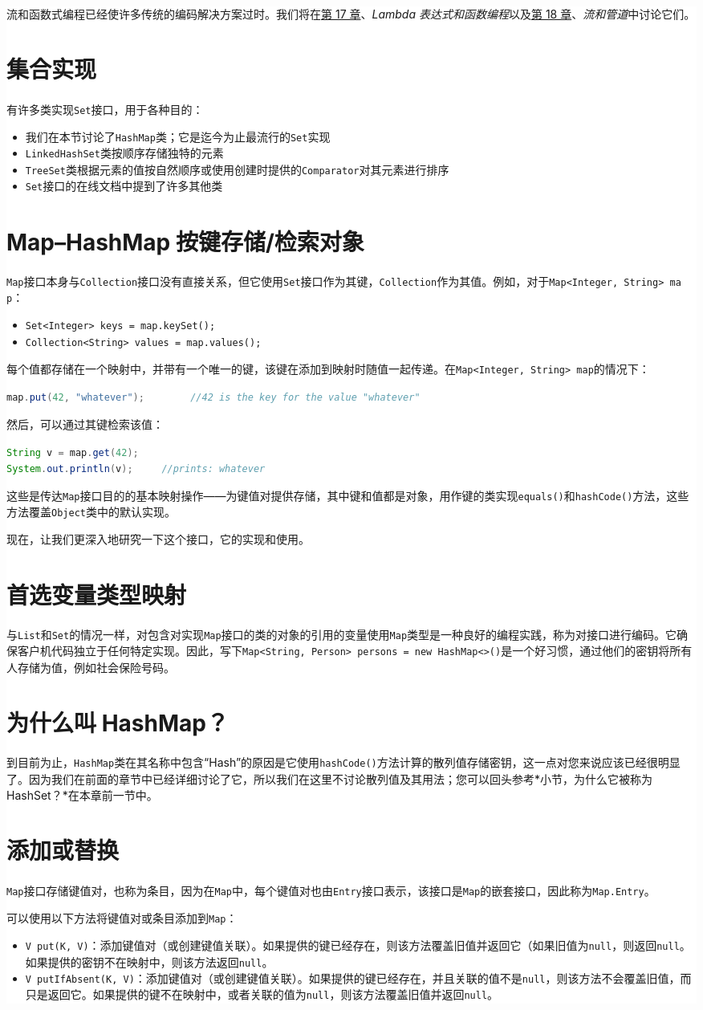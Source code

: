 流和函数式编程已经使许多传统的编码解决方案过时。我们将在[第 17 章](17.html)、*Lambda 表达式和函数编程*以及[第 18 章](18.html)、*流和管道*中讨论它们。

# 集合实现

有许多类实现`Set`接口，用于各种目的：

*   我们在本节讨论了`HashMap`类；它是迄今为止最流行的`Set`实现
*   `LinkedHashSet`类按顺序存储独特的元素
*   `TreeSet`类根据元素的值按自然顺序或使用创建时提供的`Comparator`对其元素进行排序
*   `Set`接口的在线文档中提到了许多其他类

# Map–HashMap 按键存储/检索对象

`Map`接口本身与`Collection`接口没有直接关系，但它使用`Set`接口作为其键，`Collection`作为其值。例如，对于`Map<Integer, String> map`：

*   `Set<Integer> keys = map.keySet();`
*   `Collection<String> values = map.values();`

每个值都存储在一个映射中，并带有一个唯一的键，该键在添加到映射时随值一起传递。在`Map<Integer, String> map`的情况下：

```java
map.put(42, "whatever");        //42 is the key for the value "whatever"
```

然后，可以通过其键检索该值：

```java
String v = map.get(42);
System.out.println(v);     //prints: whatever
```

这些是传达`Map`接口目的的基本映射操作——为键值对提供存储，其中键和值都是对象，用作键的类实现`equals()`和`hashCode()`方法，这些方法覆盖`Object`类中的默认实现。

现在，让我们更深入地研究一下这个接口，它的实现和使用。

# 首选变量类型映射

与`List`和`Set`的情况一样，对包含对实现`Map`接口的类的对象的引用的变量使用`Map`类型是一种良好的编程实践，称为对接口进行编码。它确保客户机代码独立于任何特定实现。因此，写下`Map<String, Person> persons = new HashMap<>()`是一个好习惯，通过他们的密钥将所有人存储为值，例如社会保险号码。

# 为什么叫 HashMap？

到目前为止，`HashMap`类在其名称中包含“Hash”的原因是它使用`hashCode()`方法计算的散列值存储密钥，这一点对您来说应该已经很明显了。因为我们在前面的章节中已经详细讨论了它，所以我们在这里不讨论散列值及其用法；您可以回头参考*小节，为什么它被称为 HashSet？*在本章前一节中。

# 添加或替换

`Map`接口存储键值对，也称为条目，因为在`Map`中，每个键值对也由`Entry`接口表示，该接口是`Map`的嵌套接口，因此称为`Map.Entry`。

可以使用以下方法将键值对或条目添加到`Map`：

*   `V put(K, V)`：添加键值对（或创建键值关联）。如果提供的键已经存在，则该方法覆盖旧值并返回它（如果旧值为`null`，则返回`null`。如果提供的密钥不在映射中，则该方法返回`null`。
*   `V putIfAbsent(K, V)`：添加键值对（或创建键值关联）。如果提供的键已经存在，并且关联的值不是`null`，则该方法不会覆盖旧值，而只是返回它。如果提供的键不在映射中，或者关联的值为`null`，则该方法覆盖旧值并返回`null`。
